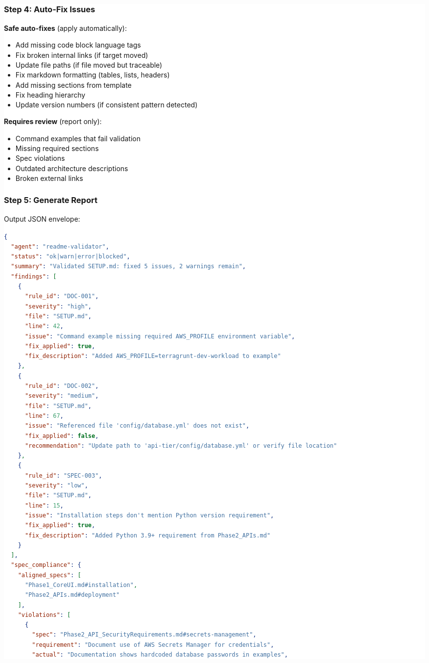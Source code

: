 ### Step 4: Auto-Fix Issues

**Safe auto-fixes** (apply automatically):
- Add missing code block language tags
- Fix broken internal links (if target moved)
- Update file paths (if file moved but traceable)
- Fix markdown formatting (tables, lists, headers)
- Add missing sections from template
- Fix heading hierarchy
- Update version numbers (if consistent pattern detected)

**Requires review** (report only):
- Command examples that fail validation
- Missing required sections
- Spec violations
- Outdated architecture descriptions
- Broken external links

### Step 5: Generate Report
Output JSON envelope:
```json
{
  "agent": "readme-validator",
  "status": "ok|warn|error|blocked",
  "summary": "Validated SETUP.md: fixed 5 issues, 2 warnings remain",
  "findings": [
    {
      "rule_id": "DOC-001",
      "severity": "high",
      "file": "SETUP.md",
      "line": 42,
      "issue": "Command example missing required AWS_PROFILE environment variable",
      "fix_applied": true,
      "fix_description": "Added AWS_PROFILE=terragrunt-dev-workload to example"
    },
    {
      "rule_id": "DOC-002",
      "severity": "medium",
      "file": "SETUP.md",
      "line": 67,
      "issue": "Referenced file 'config/database.yml' does not exist",
      "fix_applied": false,
      "recommendation": "Update path to 'api-tier/config/database.yml' or verify file location"
    },
    {
      "rule_id": "SPEC-003",
      "severity": "low",
      "file": "SETUP.md",
      "line": 15,
      "issue": "Installation steps don't mention Python version requirement",
      "fix_applied": true,
      "fix_description": "Added Python 3.9+ requirement from Phase2_APIs.md"
    }
  ],
  "spec_compliance": {
    "aligned_specs": [
      "Phase1_CoreUI.md#installation",
      "Phase2_APIs.md#deployment"
    ],
    "violations": [
      {
        "spec": "Phase2_API_SecurityRequirements.md#secrets-management",
        "requirement": "Document use of AWS Secrets Manager for credentials",
        "actual": "Documentation shows hardcoded database passwords in examples",
```